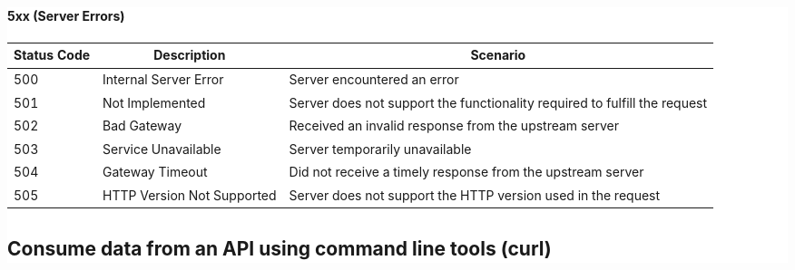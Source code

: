 #### 5xx (Server Errors)
| Status Code | Description                  | Scenario                                        |
|-------------|------------------------------|-------------------------------------------------|
| 500         | Internal Server Error        | Server encountered an error                     |
| 501         | Not Implemented              | Server does not support the functionality required to fulfill the request |
| 502         | Bad Gateway                  | Received an invalid response from the upstream server |
| 503         | Service Unavailable          | Server temporarily unavailable                  |
| 504         | Gateway Timeout              | Did not receive a timely response from the upstream server |
| 505         | HTTP Version Not Supported   | Server does not support the HTTP version used in the request |


## Consume data from an API using command line tools (curl)
